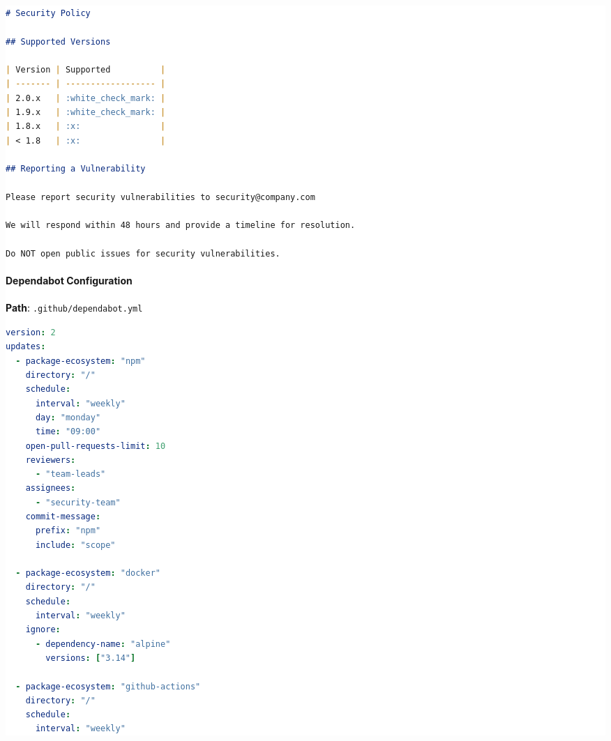 ```markdown
# Security Policy

## Supported Versions

| Version | Supported          |
| ------- | ------------------ |
| 2.0.x   | :white_check_mark: |
| 1.9.x   | :white_check_mark: |
| 1.8.x   | :x:                |
| < 1.8   | :x:                |

## Reporting a Vulnerability

Please report security vulnerabilities to security@company.com

We will respond within 48 hours and provide a timeline for resolution.

Do NOT open public issues for security vulnerabilities.
```

#### Dependabot Configuration
**Path**: `.github/dependabot.yml`

```yaml
version: 2
updates:
  - package-ecosystem: "npm"
    directory: "/"
    schedule:
      interval: "weekly"
      day: "monday"
      time: "09:00"
    open-pull-requests-limit: 10
    reviewers:
      - "team-leads"
    assignees:
      - "security-team"
    commit-message:
      prefix: "npm"
      include: "scope"
      
  - package-ecosystem: "docker"
    directory: "/"
    schedule:
      interval: "weekly"
    ignore:
      - dependency-name: "alpine"
        versions: ["3.14"]
        
  - package-ecosystem: "github-actions"
    directory: "/"
    schedule:
      interval: "weekly"
```
